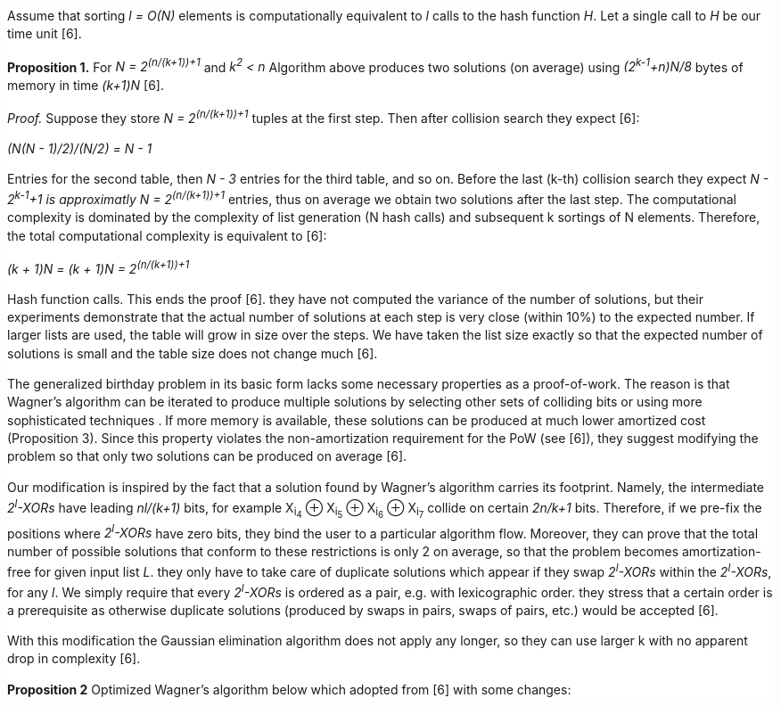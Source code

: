Assume that sorting *l = O(N)* elements is computationally equivalent to *l* calls to the hash function *H*. Let a single call to *H* be our time unit [6].

**Proposition 1.** For *N = 2<sup>(n/(k+1))+1</sup>* and *k<sup>2</sup> < n* Algorithm above produces two solutions (on average) using *(2<sup>k-1</sup>+n)N/8* bytes of memory in time *(k+1)N* [6].

*Proof.* Suppose they store *N = 2<sup>(n/(k+1))+1</sup>* tuples at the first step. Then after collision search they expect [6]:

*(N(N - 1)/2)/(N/2) = N - 1*

Entries for the second table, then *N - 3* entries for the third table, and so on. Before the last (k-th) collision search they expect *N - 2<sup>k-1</sup>+1 is approximatly N = 2<sup>(n/(k+1))+1</sup>* entries, thus on average we obtain two solutions after the last step. The computational complexity is dominated by the complexity of list generation (N hash calls) and subsequent k sortings of N elements. Therefore, the total computational complexity is equivalent to [6]:

*(k + 1)N = (k + 1)N = 2<sup>(n/(k+1))+1</sup>*

Hash function calls. This ends the proof [6]. they have not computed the variance of the number of solutions, but their experiments demonstrate that the actual number of solutions at each step is very close (within 10%) to the expected number. If larger lists are used, the table will grow in size over the steps. We have taken the list size  exactly so that the expected number of solutions is small and the table size does not change much [6].

The generalized birthday problem in its basic form lacks some necessary properties as a proof-of-work. The reason is that Wagner’s algorithm can be iterated to produce multiple solutions by selecting other sets of colliding bits or using more sophisticated techniques . If more memory is available, these solutions can be produced at much lower amortized cost (Proposition 3). Since this property violates the non-amortization requirement for the PoW (see [6]), they suggest modifying the problem so that only two solutions can be produced on average [6].

Our modification is inspired by the fact that a solution found by Wagner’s algorithm carries its footprint. Namely, the intermediate *2<sup>l</sup>-XORs* have leading *nl/(k+1)* bits, for example X<sub>i<sub>4</sub></sub> <mo>&#x2295;</mo> X<sub>i<sub>5</sub></sub> <mo>&#x2295;</mo> X<sub>i<sub>6</sub></sub> <mo>&#x2295;</mo> X<sub>i<sub>7</sub></sub> collide on certain *2n/k+1* bits. Therefore, if we pre-fix the positions where *2<sup>l</sup>-XORs* have zero bits, they bind the user to a particular algorithm flow. Moreover, they can prove that the total number of possible solutions that conform to these restrictions is only 2 on average, so that the problem becomes amortization-free for given input list *L*. they only have to take care of duplicate solutions which appear if they swap *2<sup>l</sup>-XORs* within the *2<sup>l</sup>-XORs*, for any *l*. We simply require that every *2<sup>l</sup>-XORs* is ordered as a pair, e.g. with lexicographic order. they stress that a certain order is a prerequisite as otherwise duplicate solutions (produced by swaps in pairs, swaps of pairs, etc.) would be accepted [6].

With this modification the Gaussian elimination algorithm does not apply any longer, so they can use larger k with no apparent drop in complexity [6].

**Proposition 2** Optimized Wagner’s algorithm below which adopted from [6] with some changes:
